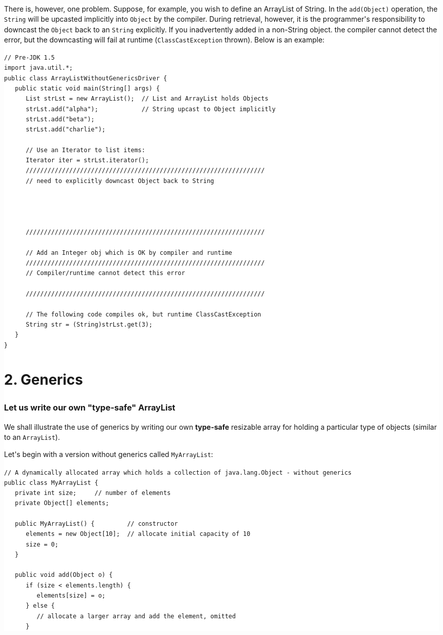 There is, however, one problem. Suppose, for example, you wish to define an ArrayList of String. In the `add(Object)` operation, the `String` will be upcasted implicitly into `Object` by the compiler. During retrieval, however, it is the programmer's responsibility to downcast the `Object` back to an `String` explicitly. If you inadvertently added in a non-String object. the compiler cannot detect the error, but the downcasting will fail at runtime (`ClassCastException` thrown). Below is an example:
```
// Pre-JDK 1.5
import java.util.*;
public class ArrayListWithoutGenericsDriver {
   public static void main(String[] args) {
      List strLst = new ArrayList();  // List and ArrayList holds Objects
      strLst.add("alpha");            // String upcast to Object implicitly
      strLst.add("beta");
      strLst.add("charlie");

      // Use an Iterator to list items:
      Iterator iter = strLst.iterator();
      //////////////////////////////////////////////////////////////////
      // need to explicitly downcast Object back to String




      //////////////////////////////////////////////////////////////////

      // Add an Integer obj which is OK by compiler and runtime
      //////////////////////////////////////////////////////////////////
      // Compiler/runtime cannot detect this error

      //////////////////////////////////////////////////////////////////

      // The following code compiles ok, but runtime ClassCastException
      String str = (String)strLst.get(3);  
   }
}
```


# 2. Generics

### Let us write our own "type-safe" ArrayList

We shall illustrate the use of generics by writing our own __type-safe__ resizable array for holding a particular type of objects (similar to an `ArrayList`).

Let's begin with a version without generics called `MyArrayList`:

```
// A dynamically allocated array which holds a collection of java.lang.Object - without generics
public class MyArrayList {
   private int size;     // number of elements
   private Object[] elements;

   public MyArrayList() {         // constructor
      elements = new Object[10];  // allocate initial capacity of 10
      size = 0;
   }

   public void add(Object o) {
      if (size < elements.length) {
         elements[size] = o;
      } else {
         // allocate a larger array and add the element, omitted
      }
```